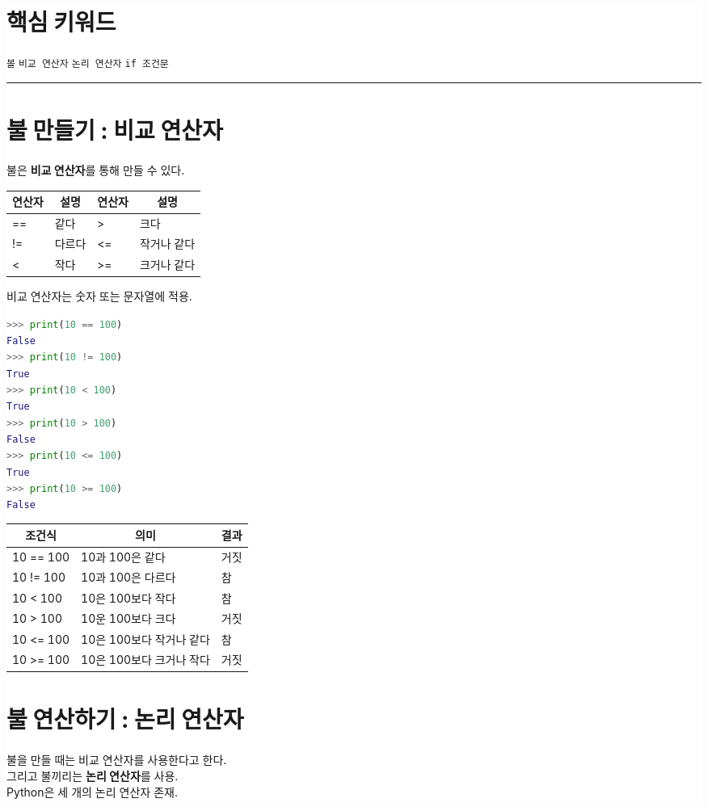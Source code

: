 # **핵심 키워드**

`볼`  `비교 연산자`  `논리 연산자`  `if 조건문` 

---

# **불 만들기 : 비교 연산자**

불은 **비교 연산자**를 통해 만들 수 있다.  

| 연산자 | 설명 | 연산자 | 설명 |
| --- | --- | --- | --- |
| == | 같다 | > | 크다 |
| != | 다르다 | <= | 작거나 같다 |
| < | 작다 | >= | 크거나 같다 |

비교 연산자는 숫자 또는 문자열에 적용.  

```python
>>> print(10 == 100)
False
>>> print(10 != 100)
True
>>> print(10 < 100)
True
>>> print(10 > 100)
False
>>> print(10 <= 100)
True
>>> print(10 >= 100)
False
```

| 조건식 | 의미 | 결과 |
| --- | --- | --- |
| 10 == 100 | 10과 100은 같다 | 거짓 |
| 10 != 100 | 10과 100은 다르다 | 참 |
| 10 < 100 | 10은 100보다 작다 | 참 |
| 10 > 100 | 10운 100보다 크다 | 거짓 |
| 10 <= 100 | 10은 100보다 작거나 같다 | 참 |
| 10 >= 100 | 10은 100보다 크거나 작다 | 거짓 |

# 불 연산하기 : 논리 연산자

불을 만들 때는 비교 연산자를 사용한다고 한다.  
그리고 불끼리는 **논리 연산자**를 사용.  
Python은 세 개의 논리 연산자 존재.
